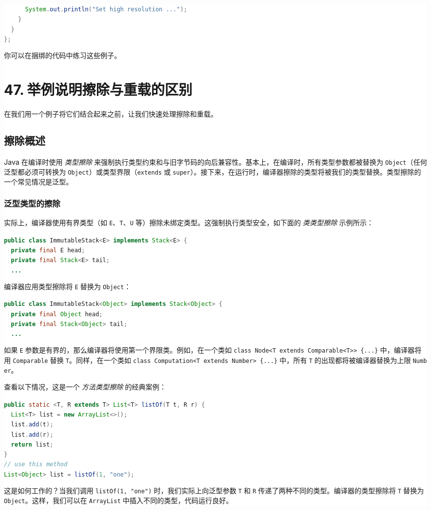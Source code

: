 ```java
      System.out.println("Set high resolution ...");
    }
  }
}; 
```

你可以在捆绑的代码中练习这些例子。

# 47. 举例说明擦除与重载的区别

在我们用一个例子将它们结合起来之前，让我们快速处理擦除和重载。

## 擦除概述

Java 在编译时使用 *类型擦除* 来强制执行类型约束和与旧字节码的向后兼容性。基本上，在编译时，所有类型参数都被替换为 `Object`（任何泛型都必须可转换为 `Object`）或类型界限（`extends` 或 `super`）。接下来，在运行时，编译器擦除的类型将被我们的类型替换。类型擦除的一个常见情况是泛型。

### 泛型类型的擦除

实际上，编译器使用有界类型（如 `E`、`T`、`U` 等）擦除未绑定类型。这强制执行类型安全，如下面的 *类类型擦除* 示例所示：

```java
public class ImmutableStack<E> implements Stack<E> {
  private final E head;
  private final Stack<E> tail;
  ... 
```

编译器应用类型擦除将 `E` 替换为 `Object`：

```java
public class ImmutableStack<Object> implements Stack<Object> {
  private final Object head;
  private final Stack<Object> tail;
  ... 
```

如果 `E` 参数是有界的，那么编译器将使用第一个界限类。例如，在一个类如 `class Node<T extends Comparable<T>> {...}` 中，编译器将用 `Comparable` 替换 `T`。同样，在一个类如 `class Computation<T extends Number> {...}` 中，所有 `T` 的出现都将被编译器替换为上限 `Number`。

查看以下情况，这是一个 *方法类型擦除* 的经典案例：

```java
public static <T, R extends T> List<T> listOf(T t, R r) {
  List<T> list = new ArrayList<>();
  list.add(t);
  list.add(r);
  return list;
}
// use this method
List<Object> list = listOf(1, "one"); 
```

这是如何工作的？当我们调用 `listOf(1, "one")` 时，我们实际上向泛型参数 `T` 和 `R` 传递了两种不同的类型。编译器的类型擦除将 `T` 替换为 `Object`。这样，我们可以在 `ArrayList` 中插入不同的类型，代码运行良好。
